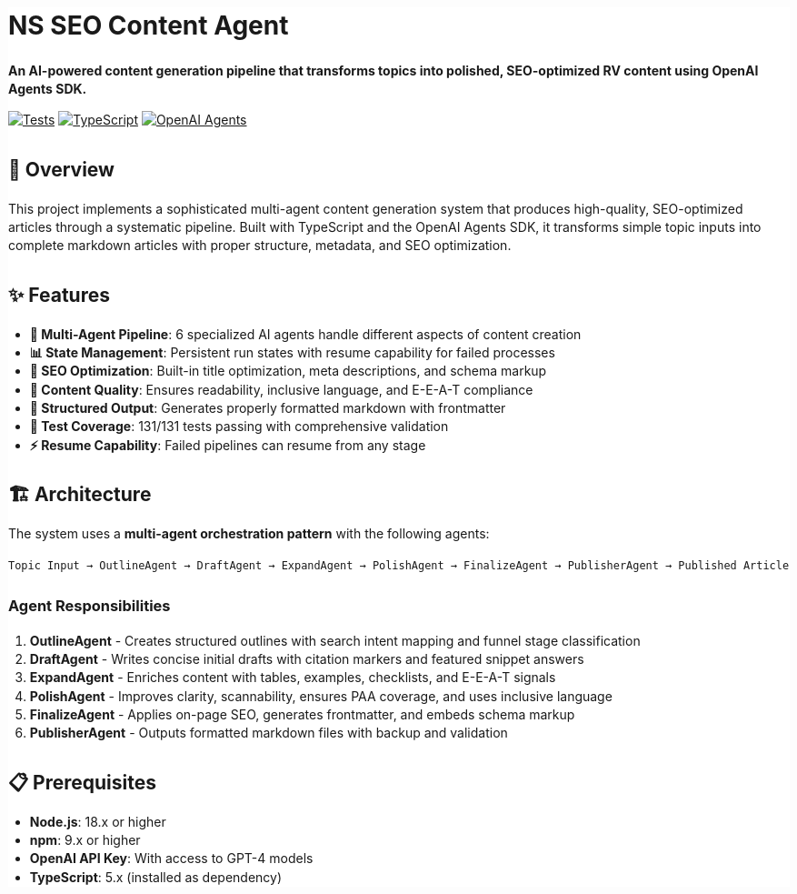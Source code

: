 # NS SEO Content Agent

**An AI-powered content generation pipeline that transforms topics into polished, SEO-optimized RV content using OpenAI Agents SDK.**

[![Tests](https://img.shields.io/badge/tests-131%2F131%20passing-brightgreen)](#testing)
[![TypeScript](https://img.shields.io/badge/TypeScript-5.x-blue)](#)
[![OpenAI Agents](https://img.shields.io/badge/OpenAI%20Agents-SDK-orange)](#)

## 🚀 Overview

This project implements a sophisticated multi-agent content generation system that produces high-quality, SEO-optimized articles through a systematic pipeline. Built with TypeScript and the OpenAI Agents SDK, it transforms simple topic inputs into complete markdown articles with proper structure, metadata, and SEO optimization.

## ✨ Features

- **🤖 Multi-Agent Pipeline**: 6 specialized AI agents handle different aspects of content creation
- **📊 State Management**: Persistent run states with resume capability for failed processes
- **🎯 SEO Optimization**: Built-in title optimization, meta descriptions, and schema markup
- **📝 Content Quality**: Ensures readability, inclusive language, and E-E-A-T compliance
- **🔗 Structured Output**: Generates properly formatted markdown with frontmatter
- **🧪 Test Coverage**: 131/131 tests passing with comprehensive validation
- **⚡ Resume Capability**: Failed pipelines can resume from any stage

## 🏗️ Architecture

The system uses a **multi-agent orchestration pattern** with the following agents:

```
Topic Input → OutlineAgent → DraftAgent → ExpandAgent → PolishAgent → FinalizeAgent → PublisherAgent → Published Article
```

### Agent Responsibilities

1. **OutlineAgent** - Creates structured outlines with search intent mapping and funnel stage classification
2. **DraftAgent** - Writes concise initial drafts with citation markers and featured snippet answers  
3. **ExpandAgent** - Enriches content with tables, examples, checklists, and E-E-A-T signals
4. **PolishAgent** - Improves clarity, scannability, ensures PAA coverage, and uses inclusive language
5. **FinalizeAgent** - Applies on-page SEO, generates frontmatter, and embeds schema markup
6. **PublisherAgent** - Outputs formatted markdown files with backup and validation

## 📋 Prerequisites

- **Node.js**: 18.x or higher
- **npm**: 9.x or higher  
- **OpenAI API Key**: With access to GPT-4 models
- **TypeScript**: 5.x (installed as dependency)
